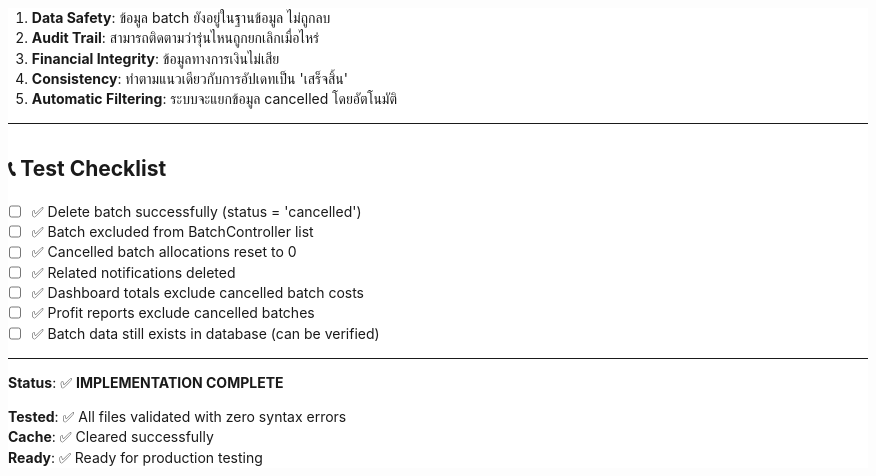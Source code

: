1. **Data Safety**: ข้อมูล batch ยังอยู่ในฐานข้อมูล ไม่ถูกลบ
2. **Audit Trail**: สามารถติดตามว่ารุ่นไหนถูกยกเลิกเมื่อไหร่
3. **Financial Integrity**: ข้อมูลทางการเงินไม่เสีย
4. **Consistency**: ทำตามแนวเดียวกับการอัปเดทเป็น 'เสร็จสิ้น'
5. **Automatic Filtering**: ระบบจะแยกข้อมูล cancelled โดยอัตโนมัติ

---

## 📞 Test Checklist

- [ ] ✅ Delete batch successfully (status = 'cancelled')
- [ ] ✅ Batch excluded from BatchController list
- [ ] ✅ Cancelled batch allocations reset to 0
- [ ] ✅ Related notifications deleted
- [ ] ✅ Dashboard totals exclude cancelled batch costs
- [ ] ✅ Profit reports exclude cancelled batches
- [ ] ✅ Batch data still exists in database (can be verified)

---

**Status**: ✅ **IMPLEMENTATION COMPLETE**

**Tested**: ✅ All files validated with zero syntax errors  
**Cache**: ✅ Cleared successfully  
**Ready**: ✅ Ready for production testing
